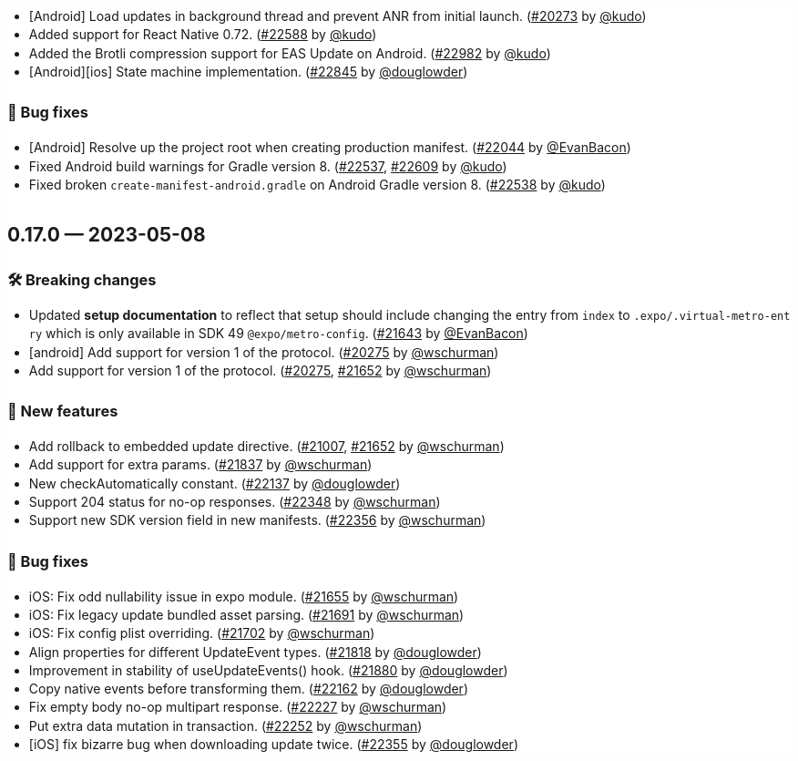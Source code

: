 - [Android] Load updates in background thread and prevent ANR from initial launch. ([#20273](https://github.com/expo/expo/pull/20273) by [@kudo](https://github.com/kudo))
- Added support for React Native 0.72. ([#22588](https://github.com/expo/expo/pull/22588) by [@kudo](https://github.com/kudo))
- Added the Brotli compression support for EAS Update on Android. ([#22982](https://github.com/expo/expo/pull/22982) by [@kudo](https://github.com/kudo))
- [Android][ios] State machine implementation. ([#22845](https://github.com/expo/expo/pull/22845) by [@douglowder](https://github.com/douglowder))

### 🐛 Bug fixes

- [Android] Resolve up the project root when creating production manifest. ([#22044](https://github.com/expo/expo/pull/22044) by [@EvanBacon](https://github.com/EvanBacon))
- Fixed Android build warnings for Gradle version 8. ([#22537](https://github.com/expo/expo/pull/22537), [#22609](https://github.com/expo/expo/pull/22609) by [@kudo](https://github.com/kudo))
- Fixed broken `create-manifest-android.gradle` on Android Gradle version 8. ([#22538](https://github.com/expo/expo/pull/22538) by [@kudo](https://github.com/kudo))

## 0.17.0 — 2023-05-08

### 🛠 Breaking changes

- Updated **setup documentation** to reflect that setup should include changing the entry from `index` to `.expo/.virtual-metro-entry` which is only available in SDK 49 `@expo/metro-config`. ([#21643](https://github.com/expo/expo/pull/21643) by [@EvanBacon](https://github.com/EvanBacon))
- [android] Add support for version 1 of the protocol. ([#20275](https://github.com/expo/expo/pull/20275) by [@wschurman](https://github.com/wschurman))
- Add support for version 1 of the protocol. ([#20275](https://github.com/expo/expo/pull/20275), [#21652](https://github.com/expo/expo/pull/21652) by [@wschurman](https://github.com/wschurman))

### 🎉 New features

- Add rollback to embedded update directive. ([#21007](https://github.com/expo/expo/pull/21007), [#21652](https://github.com/expo/expo/pull/21652) by [@wschurman](https://github.com/wschurman))
- Add support for extra params. ([#21837](https://github.com/expo/expo/pull/21837) by [@wschurman](https://github.com/wschurman))
- New checkAutomatically constant. ([#22137](https://github.com/expo/expo/pull/22137) by [@douglowder](https://github.com/douglowder))
- Support 204 status for no-op responses. ([#22348](https://github.com/expo/expo/pull/22348) by [@wschurman](https://github.com/wschurman))
- Support new SDK version field in new manifests. ([#22356](https://github.com/expo/expo/pull/22356) by [@wschurman](https://github.com/wschurman))

### 🐛 Bug fixes

- iOS: Fix odd nullability issue in expo module. ([#21655](https://github.com/expo/expo/pull/21655) by [@wschurman](https://github.com/wschurman))
- iOS: Fix legacy update bundled asset parsing. ([#21691](https://github.com/expo/expo/pull/21691) by [@wschurman](https://github.com/wschurman))
- iOS: Fix config plist overriding. ([#21702](https://github.com/expo/expo/pull/21702) by [@wschurman](https://github.com/wschurman))
- Align properties for different UpdateEvent types. ([#21818](https://github.com/expo/expo/pull/21818) by [@douglowder](https://github.com/douglowder))
- Improvement in stability of useUpdateEvents() hook. ([#21880](https://github.com/expo/expo/pull/21880) by [@douglowder](https://github.com/douglowder))
- Copy native events before transforming them. ([#22162](https://github.com/expo/expo/pull/22162) by [@douglowder](https://github.com/douglowder))
- Fix empty body no-op multipart response. ([#22227](https://github.com/expo/expo/pull/22227) by [@wschurman](https://github.com/wschurman))
- Put extra data mutation in transaction. ([#22252](https://github.com/expo/expo/pull/22252) by [@wschurman](https://github.com/wschurman))
- [iOS] fix bizarre bug when downloading update twice. ([#22355](https://github.com/expo/expo/pull/22355) by [@douglowder](https://github.com/douglowder))